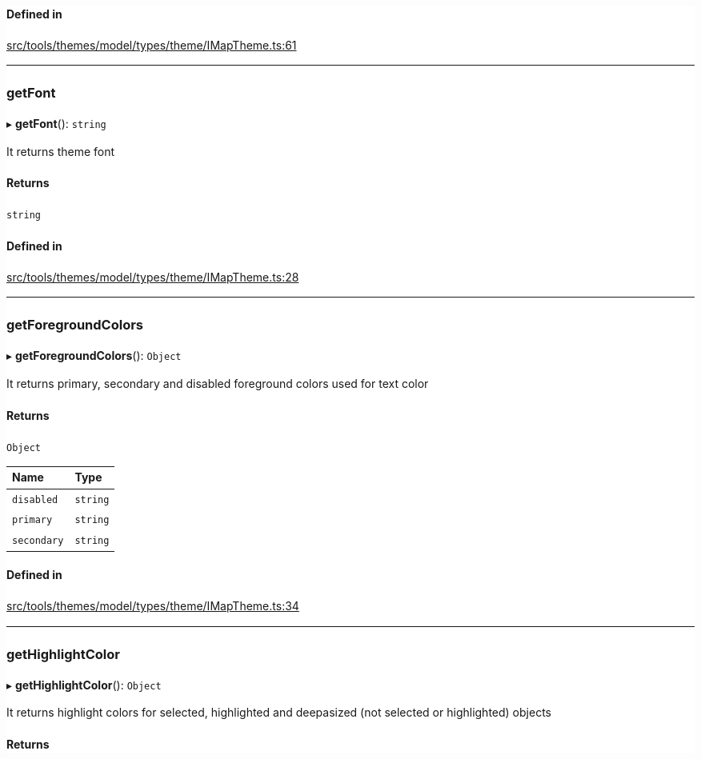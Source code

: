 #### Defined in

[src/tools/themes/model/types/theme/IMapTheme.ts:61](https://github.com/geovisto/geovisto-map/blob/e22d774889dbc28cc1ec62933ecf6bab6690f172/src/tools/themes/model/types/theme/IMapTheme.ts#L61)

___

### getFont

▸ **getFont**(): `string`

It returns theme font

#### Returns

`string`

#### Defined in

[src/tools/themes/model/types/theme/IMapTheme.ts:28](https://github.com/geovisto/geovisto-map/blob/e22d774889dbc28cc1ec62933ecf6bab6690f172/src/tools/themes/model/types/theme/IMapTheme.ts#L28)

___

### getForegroundColors

▸ **getForegroundColors**(): `Object`

It returns primary, secondary and disabled foreground colors used for text color

#### Returns

`Object`

| Name | Type |
| :------ | :------ |
| `disabled` | `string` |
| `primary` | `string` |
| `secondary` | `string` |

#### Defined in

[src/tools/themes/model/types/theme/IMapTheme.ts:34](https://github.com/geovisto/geovisto-map/blob/e22d774889dbc28cc1ec62933ecf6bab6690f172/src/tools/themes/model/types/theme/IMapTheme.ts#L34)

___

### getHighlightColor

▸ **getHighlightColor**(): `Object`

It returns highlight colors for selected, highlighted and deepasized (not selected or highlighted) objects

#### Returns
